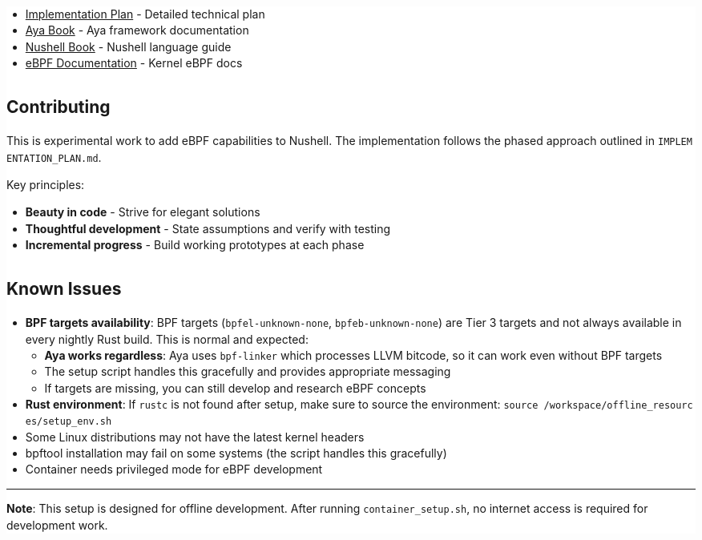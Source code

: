 - [Implementation Plan](IMPLEMENTATION_PLAN.md) - Detailed technical plan
- [Aya Book](https://aya-rs.dev/book/) - Aya framework documentation
- [Nushell Book](https://www.nushell.sh/book/) - Nushell language guide
- [eBPF Documentation](https://docs.kernel.org/bpf/) - Kernel eBPF docs

## Contributing

This is experimental work to add eBPF capabilities to Nushell. The implementation follows the phased approach outlined in `IMPLEMENTATION_PLAN.md`.

Key principles:
- **Beauty in code** - Strive for elegant solutions
- **Thoughtful development** - State assumptions and verify with testing
- **Incremental progress** - Build working prototypes at each phase

## Known Issues

- **BPF targets availability**: BPF targets (`bpfel-unknown-none`, `bpfeb-unknown-none`) are Tier 3 targets and not always available in every nightly Rust build. This is normal and expected:
  - **Aya works regardless**: Aya uses `bpf-linker` which processes LLVM bitcode, so it can work even without BPF targets
  - The setup script handles this gracefully and provides appropriate messaging
  - If targets are missing, you can still develop and research eBPF concepts
- **Rust environment**: If `rustc` is not found after setup, make sure to source the environment: `source /workspace/offline_resources/setup_env.sh`
- Some Linux distributions may not have the latest kernel headers
- bpftool installation may fail on some systems (the script handles this gracefully)
- Container needs privileged mode for eBPF development

---

**Note**: This setup is designed for offline development. After running `container_setup.sh`, no internet access is required for development work. 